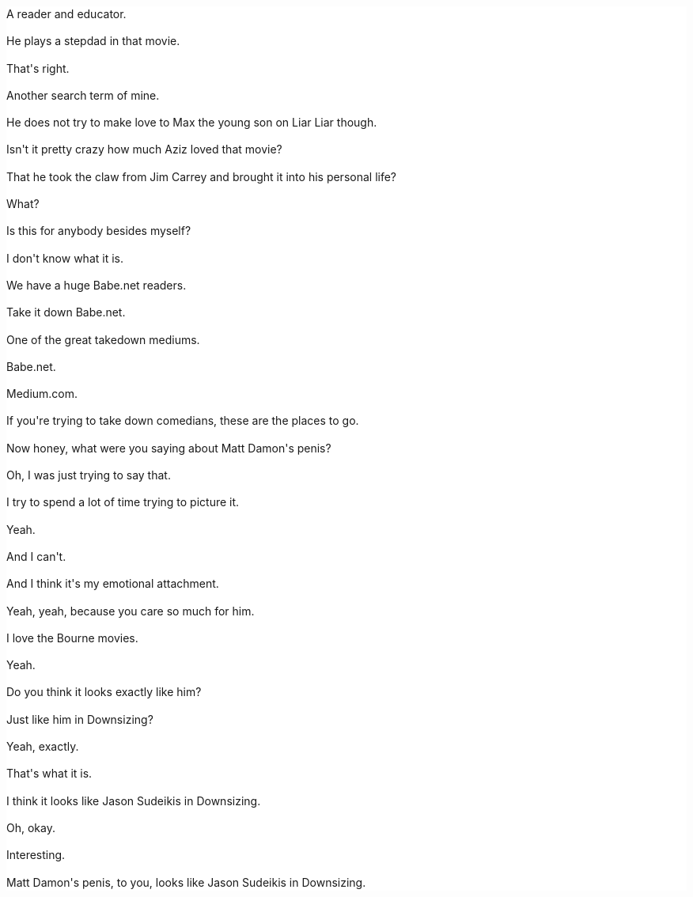 A reader and educator.

He plays a stepdad in that movie.

That's right.

Another search term of mine.

He does not try to make love to Max the young son on Liar Liar though.

Isn't it pretty crazy how much Aziz loved that movie?

That he took the claw from Jim Carrey and brought it into his personal life?

What?

Is this for anybody besides myself?

I don't know what it is.

We have a huge Babe.net readers.

Take it down Babe.net.

One of the great takedown mediums.

Babe.net.

Medium.com.

If you're trying to take down comedians, these are the places to go.

Now honey, what were you saying about Matt Damon's penis?

Oh, I was just trying to say that.

I try to spend a lot of time trying to picture it.

Yeah.

And I can't.

And I think it's my emotional attachment.

Yeah, yeah, because you care so much for him.

I love the Bourne movies.

Yeah.

Do you think it looks exactly like him?

Just like him in Downsizing?

Yeah, exactly.

That's what it is.

I think it looks like Jason Sudeikis in Downsizing.

Oh, okay.

Interesting.

Matt Damon's penis, to you, looks like Jason Sudeikis in Downsizing.
